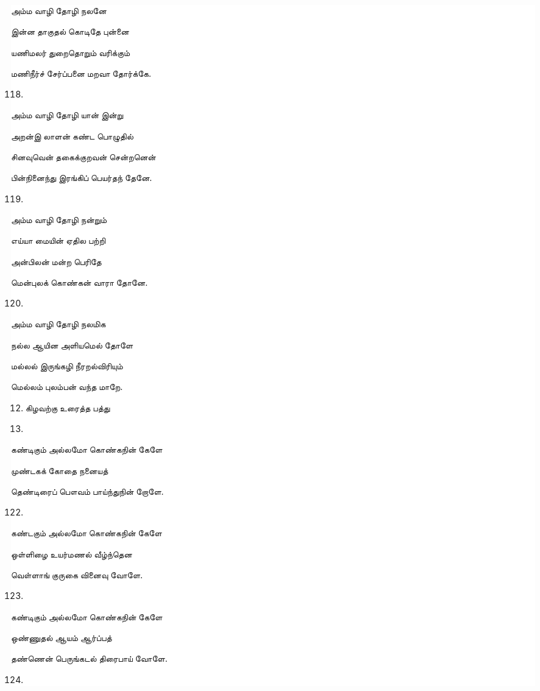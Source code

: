 அம்ம வாழி தோழி நலனே  

இன்ன தாகுதல் கொடிதே புன்னை  

யணிமலர் துறைதொறும் வரிக்கும்  

மணிநீர்ச் சேர்ப்பனை மறவா தோர்க்கே.  

118.  

அம்ம வாழி தோழி யான் இன்று  

அறன்இ லாளன் கண்ட பொழுதில்  

சினவுவென் தகைக்குறவன் சென்றனென்  

பின்நினைந்து இரங்கிப் பெயர்தந் தேனே.  

119.  

அம்ம வாழி தோழி நன்றும்  

எய்யா மையின் ஏதில பற்றி  

அன்பிலன் மன்ற பெரிதே  

மென்புலக் கொண்கன் வாரா தோனே.  

120.  

அம்ம வாழி தோழி நலமிக  

நல்ல ஆயின அளியமெல் தோளே  

மல்லல் இருங்கழி நீரறல்விரியும்  

மெல்லம் புலம்பன் வந்த மாறே.  

12. கிழவற்கு உரைத்த பத்து  

121.  

கண்டிகும் அல்லமோ கொண்கநின் கேளே  

முண்டகக் கோதை நனையத்  

தெண்டிரைப் பௌவம் பாய்ந்துநின் றோளே.  

122.  

கண்டகும் அல்லமோ கொண்கநின் கேளே  

ஒள்ளிழை உயர்மணல் வீழ்ந்தென  

வெள்ளாங் குருகை வினைவு வோளே.  

123.  

கண்டிகும் அல்லமோ கொண்கநின் கேளே  

ஒண்ணுதல் ஆயம் ஆர்ப்பத்  

தண்ணென் பெருங்கடல் திரைபாய் வோளே.  

124.  
